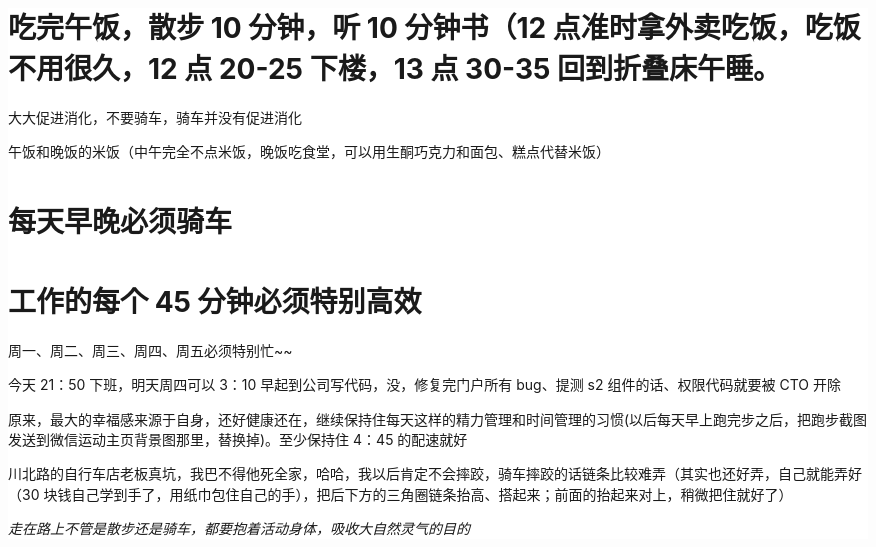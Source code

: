 # 吃完午饭，散步 10 分钟，听 10 分钟书（12 点准时拿外卖吃饭，吃饭不用很久，12 点 20-25 下楼，13 点 30-35 回到折叠床午睡。

大大促进消化，不要骑车，骑车并没有促进消化

午饭和晚饭的米饭（中午完全不点米饭，晚饭吃食堂，可以用生酮巧克力和面包、糕点代替米饭）

# 每天早晚必须骑车

# 工作的每个 45 分钟必须特别高效

周一、周二、周三、周四、周五必须特别忙~~

今天 21：50 下班，明天周四可以 3：10 早起到公司写代码，没，修复完门户所有 bug、提测 s2 组件的话、权限代码就要被 CTO 开除

原来，最大的幸福感来源于自身，还好健康还在，继续保持住每天这样的精力管理和时间管理的习惯(以后每天早上跑完步之后，把跑步截图发送到微信运动主页背景图那里，替换掉)。至少保持住 4：45 的配速就好

川北路的自行车店老板真坑，我巴不得他死全家，哈哈，我以后肯定不会摔跤，骑车摔跤的话链条比较难弄（其实也还好弄，自己就能弄好（30 块钱自己学到手了，用纸巾包住自己的手），把后下方的三角圈链条抬高、搭起来；前面的抬起来对上，稍微把住就好了）

*走在路上不管是散步还是骑车，都要抱着活动身体，吸收大自然灵气的目的*
